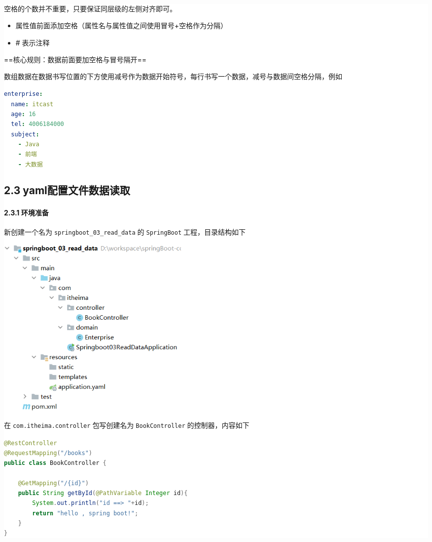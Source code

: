   空格的个数并不重要，只要保证同层级的左侧对齐即可。

* 属性值前面添加空格（属性名与属性值之间使用冒号+空格作为分隔）

* \# 表示注释

==核心规则：数据前面要加空格与冒号隔开==

数组数据在数据书写位置的下方使用减号作为数据开始符号，每行书写一个数据，减号与数据间空格分隔，例如

```yaml
enterprise:
  name: itcast
  age: 16
  tel: 4006184000
  subject:
    - Java
    - 前端
    - 大数据
```

## 2.3  yaml配置文件数据读取

#### 2.3.1  环境准备

新创建一个名为 `springboot_03_read_data` 的 `SpringBoot` 工程，目录结构如下

<img src="./assets/image-20210917172736484.png" alt="image-20210917172736484" style="zoom:80%;" />

在 `com.itheima.controller` 包写创建名为 `BookController` 的控制器，内容如下

```java
@RestController
@RequestMapping("/books")
public class BookController {

    @GetMapping("/{id}")
    public String getById(@PathVariable Integer id){
        System.out.println("id ==> "+id);
        return "hello , spring boot!";
    }
}
```
